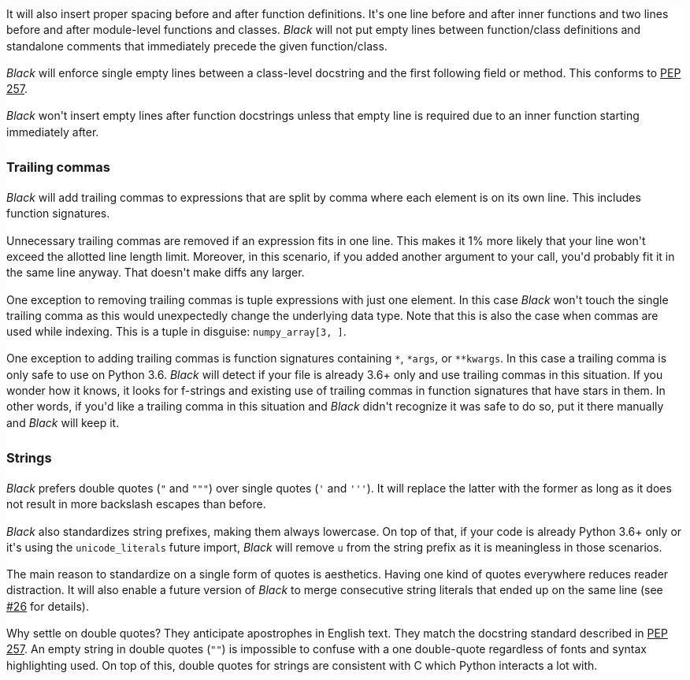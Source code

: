 It will also insert proper spacing before and after function definitions. It's one line
before and after inner functions and two lines before and after module-level functions
and classes. _Black_ will not put empty lines between function/class definitions and
standalone comments that immediately precede the given function/class.

_Black_ will enforce single empty lines between a class-level docstring and the first
following field or method. This conforms to
[PEP 257](https://www.python.org/dev/peps/pep-0257/#multi-line-docstrings).

_Black_ won't insert empty lines after function docstrings unless that empty line is
required due to an inner function starting immediately after.

### Trailing commas

_Black_ will add trailing commas to expressions that are split by comma where each
element is on its own line. This includes function signatures.

Unnecessary trailing commas are removed if an expression fits in one line. This makes it
1% more likely that your line won't exceed the allotted line length limit. Moreover, in
this scenario, if you added another argument to your call, you'd probably fit it in the
same line anyway. That doesn't make diffs any larger.

One exception to removing trailing commas is tuple expressions with just one element. In
this case _Black_ won't touch the single trailing comma as this would unexpectedly
change the underlying data type. Note that this is also the case when commas are used
while indexing. This is a tuple in disguise: `numpy_array[3, ]`.

One exception to adding trailing commas is function signatures containing `*`, `*args`,
or `**kwargs`. In this case a trailing comma is only safe to use on Python 3.6. _Black_
will detect if your file is already 3.6+ only and use trailing commas in this situation.
If you wonder how it knows, it looks for f-strings and existing use of trailing commas
in function signatures that have stars in them. In other words, if you'd like a trailing
comma in this situation and _Black_ didn't recognize it was safe to do so, put it there
manually and _Black_ will keep it.

### Strings

_Black_ prefers double quotes (`"` and `"""`) over single quotes (`'` and `'''`). It
will replace the latter with the former as long as it does not result in more backslash
escapes than before.

_Black_ also standardizes string prefixes, making them always lowercase. On top of that,
if your code is already Python 3.6+ only or it's using the `unicode_literals` future
import, _Black_ will remove `u` from the string prefix as it is meaningless in those
scenarios.

The main reason to standardize on a single form of quotes is aesthetics. Having one kind
of quotes everywhere reduces reader distraction. It will also enable a future version of
_Black_ to merge consecutive string literals that ended up on the same line (see
[#26](https://github.com/psf/black/issues/26) for details).

Why settle on double quotes? They anticipate apostrophes in English text. They match the
docstring standard described in
[PEP 257](https://www.python.org/dev/peps/pep-0257/#what-is-a-docstring). An empty
string in double quotes (`""`) is impossible to confuse with a one double-quote
regardless of fonts and syntax highlighting used. On top of this, double quotes for
strings are consistent with C which Python interacts a lot with.
